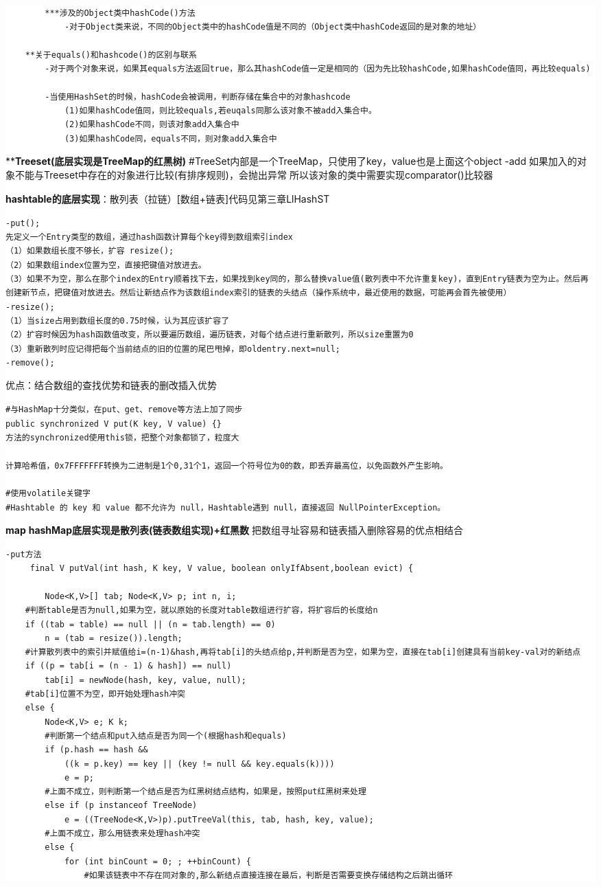 			***涉及的Object类中hashCode()方法
				-对于Object类来说，不同的Object类中的hashCode值是不同的（Object类中hashCode返回的是对象的地址）
		
		**关于equals()和hashcode()的区别与联系
			-对于两个对象来说，如果其equals方法返回true，那么其hashCode值一定是相同的（因为先比较hashCode,如果hashCode值同，再比较equals)
		
			-当使用HashSet的时候，hashCode会被调用，判断存储在集合中的对象hashcode
				(1)如果hashCode值同，则比较equals,若euqals同那么该对象不被add入集合中。
				(2)如果hashCode不同，则该对象add入集合中
				(3)如果hashCode同，equals不同，则对象add入集合中
****Treeset(底层实现是TreeMap的红黑树)**
		#TreeSet内部是一个TreeMap，只使用了key，value也是上面这个object
		-add
			如果加入的对象不能与Treeset中存在的对象进行比较(有排序规则)，会抛出异常
			所以该对象的类中需要实现comparator()比较器
		
**hashtable的底层实现**：散列表（拉链）[数组+链表]代码见第三章LlHashST

	-put();
	先定义一个Entry类型的数组，通过hash函数计算每个key得到数组索引index
	（1）如果数组长度不够长，扩容 resize();
	（2）如果数组index位置为空，直接把键值对放进去。
	（3）如果不为空，那么在那个index的Entry顺着找下去，如果找到key同的，那么替换value值(散列表中不允许重复key)，直到Entry链表为空为止。然后再创建新节点，把键值对放进去。然后让新结点作为该数组index索引的链表的头结点（操作系统中，最近使用的数据，可能再会首先被使用）
	-resize();
	（1）当size占用到数组长度的0.75时候，认为其应该扩容了
	（2）扩容时候因为hash函数值改变，所以要遍历数组，遍历链表，对每个结点进行重新散列，所以size重置为0
	（3）重新散列时应记得把每个当前结点的旧的位置的尾巴甩掉，即oldentry.next=null;
	-remove();
优点：结合数组的查找优势和链表的删改插入优势

	#与HashMap十分类似，在put、get、remove等方法上加了同步
	public synchronized V put(K key, V value) {}
	方法的synchronized使用this锁，把整个对象都锁了，粒度大
	
	计算哈希值，0x7FFFFFFF转换为二进制是1个0,31个1，返回一个符号位为0的数，即丢弃最高位，以免函数外产生影响。
	
	#使用volatile关键字
	#Hashtable 的 key 和 value 都不允许为 null，Hashtable遇到 null，直接返回 NullPointerException。

**map**
	**hashMap底层实现是散列表(链表数组实现)+红黑数**
		把数组寻址容易和链表插入删除容易的优点相结合
	
	-put方法
		 final V putVal(int hash, K key, V value, boolean onlyIfAbsent,boolean evict) {
        
			Node<K,V>[] tab; Node<K,V> p; int n, i;
		#判断table是否为null,如果为空，就以原始的长度对table数组进行扩容，将扩容后的长度给n
        if ((tab = table) == null || (n = tab.length) == 0)
            n = (tab = resize()).length;
		#计算散列表中的索引并赋值给i=(n-1)&hash,再将tab[i]的头结点给p,并判断是否为空，如果为空，直接在tab[i]创建具有当前key-val对的新结点
        if ((p = tab[i = (n - 1) & hash]) == null)
            tab[i] = newNode(hash, key, value, null);
		#tab[i]位置不为空，即开始处理hash冲突
        else {
            Node<K,V> e; K k;
			#判断第一个结点和put入结点是否为同一个(根据hash和equals)
            if (p.hash == hash &&
                ((k = p.key) == key || (key != null && key.equals(k))))
                e = p;
			#上面不成立，则判断第一个结点是否为红黑树结点结构，如果是，按照put红黑树来处理
            else if (p instanceof TreeNode)
                e = ((TreeNode<K,V>)p).putTreeVal(this, tab, hash, key, value);
			#上面不成立，那么用链表来处理hash冲突
            else {
                for (int binCount = 0; ; ++binCount) {
					#如果该链表中不存在同对象的,那么新结点直接连接在最后，判断是否需要变换存储结构之后跳出循环